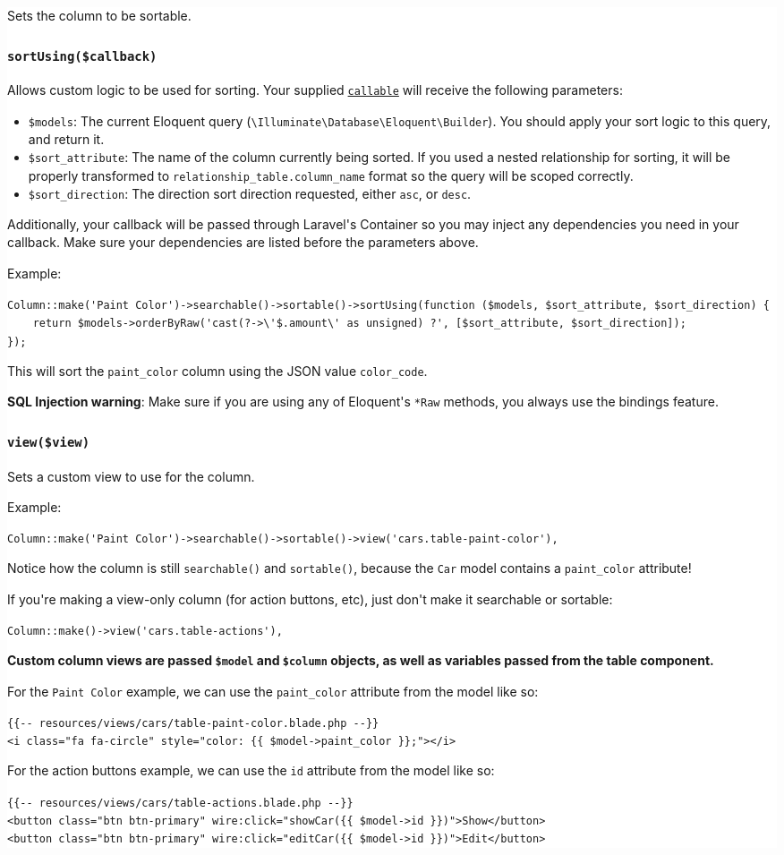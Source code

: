 Sets the column to be sortable.

### `sortUsing($callback)`

Allows custom logic to be used for sorting. Your supplied [`callable`](https://www.php.net/manual/en/language.types.callable.php) will receive the following parameters:

* `$models`: The current Eloquent query (`\Illuminate\Database\Eloquent\Builder`). You should apply your sort logic to this query, and return it.
* `$sort_attribute`: The name of the column currently being sorted. If you used a nested relationship for sorting, it will be properly transformed to `relationship_table.column_name` format so the query will be scoped correctly.
* `$sort_direction`: The direction sort direction requested, either `asc`, or `desc`.

Additionally, your callback will be passed through Laravel's Container so you may inject any dependencies you need in your callback. Make sure your dependencies are listed before the parameters above.

Example:

    Column::make('Paint Color')->searchable()->sortable()->sortUsing(function ($models, $sort_attribute, $sort_direction) {
        return $models->orderByRaw('cast(?->\'$.amount\' as unsigned) ?', [$sort_attribute, $sort_direction]);
    });
    
This will sort the `paint_color` column using the JSON value `color_code`.

**SQL Injection warning**: Make sure if you are using any of Eloquent's `*Raw` methods, you always use the bindings feature.

### `view($view)`

Sets a custom view to use for the column.

Example:

    Column::make('Paint Color')->searchable()->sortable()->view('cars.table-paint-color'),
    
Notice how the column is still `searchable()` and `sortable()`, because the `Car` model contains a `paint_color` attribute!

If you're making a view-only column (for action buttons, etc), just don't make it searchable or sortable:

    Column::make()->view('cars.table-actions'),

**Custom column views are passed `$model` and `$column` objects, as well as variables passed from the table component.**

For the `Paint Color` example, we can use the `paint_color` attribute from the model like so:

    {{-- resources/views/cars/table-paint-color.blade.php --}}
    <i class="fa fa-circle" style="color: {{ $model->paint_color }};"></i>

For the action buttons example, we can use the `id` attribute from the model like so:

    {{-- resources/views/cars/table-actions.blade.php --}}
    <button class="btn btn-primary" wire:click="showCar({{ $model->id }})">Show</button>
    <button class="btn btn-primary" wire:click="editCar({{ $model->id }})">Edit</button>
